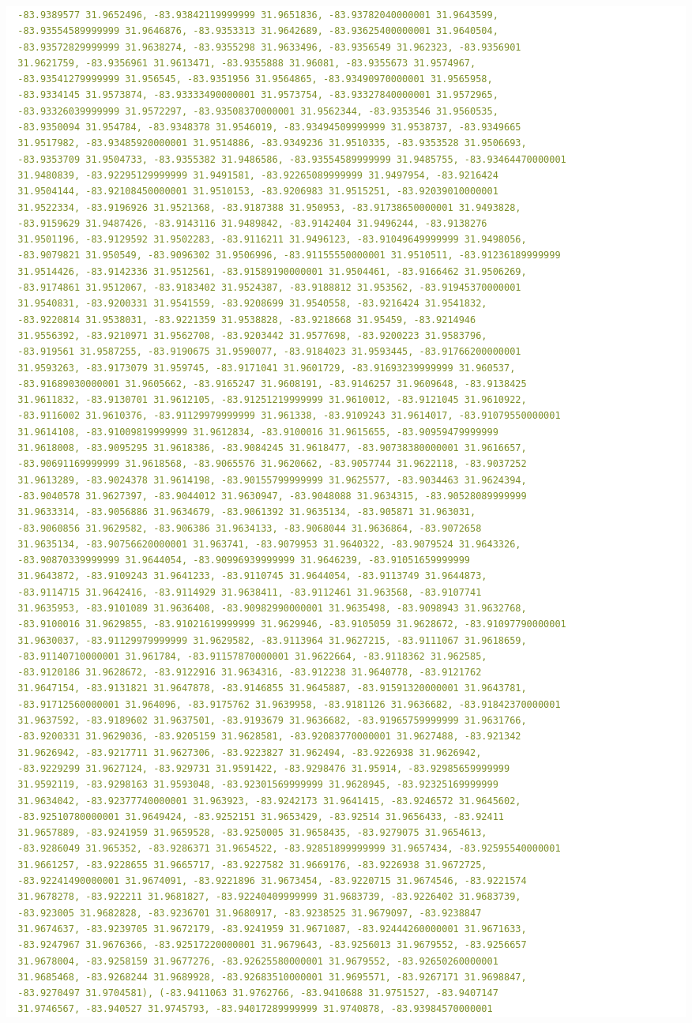 ```yaml
  -83.9389577 31.9652496, -83.93842119999999 31.9651836, -83.93782040000001 31.9643599,
  -83.93554589999999 31.9646876, -83.9353313 31.9642689, -83.93625400000001 31.9640504,
  -83.93572829999999 31.9638274, -83.9355298 31.9633496, -83.9356549 31.962323, -83.9356901
  31.9621759, -83.9356961 31.9613471, -83.9355888 31.96081, -83.9355673 31.9574967,
  -83.93541279999999 31.956545, -83.9351956 31.9564865, -83.93490970000001 31.9565958,
  -83.9334145 31.9573874, -83.93333490000001 31.9573754, -83.93327840000001 31.9572965,
  -83.93326039999999 31.9572297, -83.93508370000001 31.9562344, -83.9353546 31.9560535,
  -83.9350094 31.954784, -83.9348378 31.9546019, -83.93494509999999 31.9538737, -83.9349665
  31.9517982, -83.93485920000001 31.9514886, -83.9349236 31.9510335, -83.9353528 31.9506693,
  -83.9353709 31.9504733, -83.9355382 31.9486586, -83.93554589999999 31.9485755, -83.93464470000001
  31.9480839, -83.92295129999999 31.9491581, -83.92265089999999 31.9497954, -83.9216424
  31.9504144, -83.92108450000001 31.9510153, -83.9206983 31.9515251, -83.92039010000001
  31.9522334, -83.9196926 31.9521368, -83.9187388 31.950953, -83.91738650000001 31.9493828,
  -83.9159629 31.9487426, -83.9143116 31.9489842, -83.9142404 31.9496244, -83.9138276
  31.9501196, -83.9129592 31.9502283, -83.9116211 31.9496123, -83.91049649999999 31.9498056,
  -83.9079821 31.950549, -83.9096302 31.9506996, -83.91155550000001 31.9510511, -83.91236189999999
  31.9514426, -83.9142336 31.9512561, -83.91589190000001 31.9504461, -83.9166462 31.9506269,
  -83.9174861 31.9512067, -83.9183402 31.9524387, -83.9188812 31.953562, -83.91945370000001
  31.9540831, -83.9200331 31.9541559, -83.9208699 31.9540558, -83.9216424 31.9541832,
  -83.9220814 31.9538031, -83.9221359 31.9538828, -83.9218668 31.95459, -83.9214946
  31.9556392, -83.9210971 31.9562708, -83.9203442 31.9577698, -83.9200223 31.9583796,
  -83.919561 31.9587255, -83.9190675 31.9590077, -83.9184023 31.9593445, -83.91766200000001
  31.9593263, -83.9173079 31.959745, -83.9171041 31.9601729, -83.91693239999999 31.960537,
  -83.91689030000001 31.9605662, -83.9165247 31.9608191, -83.9146257 31.9609648, -83.9138425
  31.9611832, -83.9130701 31.9612105, -83.91251219999999 31.9610012, -83.9121045 31.9610922,
  -83.9116002 31.9610376, -83.91129979999999 31.961338, -83.9109243 31.9614017, -83.91079550000001
  31.9614108, -83.91009819999999 31.9612834, -83.9100016 31.9615655, -83.90959479999999
  31.9618008, -83.9095295 31.9618386, -83.9084245 31.9618477, -83.90738380000001 31.9616657,
  -83.90691169999999 31.9618568, -83.9065576 31.9620662, -83.9057744 31.9622118, -83.9037252
  31.9613289, -83.9024378 31.9614198, -83.90155799999999 31.9625577, -83.9034463 31.9624394,
  -83.9040578 31.9627397, -83.9044012 31.9630947, -83.9048088 31.9634315, -83.90528089999999
  31.9633314, -83.9056886 31.9634679, -83.9061392 31.9635134, -83.905871 31.963031,
  -83.9060856 31.9629582, -83.906386 31.9634133, -83.9068044 31.9636864, -83.9072658
  31.9635134, -83.90756620000001 31.963741, -83.9079953 31.9640322, -83.9079524 31.9643326,
  -83.90870339999999 31.9644054, -83.90996939999999 31.9646239, -83.91051659999999
  31.9643872, -83.9109243 31.9641233, -83.9110745 31.9644054, -83.9113749 31.9644873,
  -83.9114715 31.9642416, -83.9114929 31.9638411, -83.9112461 31.963568, -83.9107741
  31.9635953, -83.9101089 31.9636408, -83.90982990000001 31.9635498, -83.9098943 31.9632768,
  -83.9100016 31.9629855, -83.91021619999999 31.9629946, -83.9105059 31.9628672, -83.91097790000001
  31.9630037, -83.91129979999999 31.9629582, -83.9113964 31.9627215, -83.9111067 31.9618659,
  -83.91140710000001 31.961784, -83.91157870000001 31.9622664, -83.9118362 31.962585,
  -83.9120186 31.9628672, -83.9122916 31.9634316, -83.912238 31.9640778, -83.9121762
  31.9647154, -83.9131821 31.9647878, -83.9146855 31.9645887, -83.91591320000001 31.9643781,
  -83.91712560000001 31.964096, -83.9175762 31.9639958, -83.9181126 31.9636682, -83.91842370000001
  31.9637592, -83.9189602 31.9637501, -83.9193679 31.9636682, -83.91965759999999 31.9631766,
  -83.9200331 31.9629036, -83.9205159 31.9628581, -83.92083770000001 31.9627488, -83.921342
  31.9626942, -83.9217711 31.9627306, -83.9223827 31.962494, -83.9226938 31.9626942,
  -83.9229299 31.9627124, -83.929731 31.9591422, -83.9298476 31.95914, -83.92985659999999
  31.9592119, -83.9298163 31.9593048, -83.92301569999999 31.9628945, -83.92325169999999
  31.9634042, -83.92377740000001 31.963923, -83.9242173 31.9641415, -83.9246572 31.9645602,
  -83.92510780000001 31.9649424, -83.9252151 31.9653429, -83.92514 31.9656433, -83.92411
  31.9657889, -83.9241959 31.9659528, -83.9250005 31.9658435, -83.9279075 31.9654613,
  -83.9286049 31.965352, -83.9286371 31.9654522, -83.92851899999999 31.9657434, -83.92595540000001
  31.9661257, -83.9228655 31.9665717, -83.9227582 31.9669176, -83.9226938 31.9672725,
  -83.92241490000001 31.9674091, -83.9221896 31.9673454, -83.9220715 31.9674546, -83.9221574
  31.9678278, -83.922211 31.9681827, -83.92240409999999 31.9683739, -83.9226402 31.9683739,
  -83.923005 31.9682828, -83.9236701 31.9680917, -83.9238525 31.9679097, -83.9238847
  31.9674637, -83.9239705 31.9672179, -83.9241959 31.9671087, -83.92444260000001 31.9671633,
  -83.9247967 31.9676366, -83.92517220000001 31.9679643, -83.9256013 31.9679552, -83.9256657
  31.9678004, -83.9258159 31.9677276, -83.92625580000001 31.9679552, -83.92650260000001
  31.9685468, -83.9268244 31.9689928, -83.92683510000001 31.9695571, -83.9267171 31.9698847,
  -83.9270497 31.9704581), (-83.9411063 31.9762766, -83.9410688 31.9751527, -83.9407147
  31.9746567, -83.940527 31.9745793, -83.94017289999999 31.9740878, -83.93984570000001
```